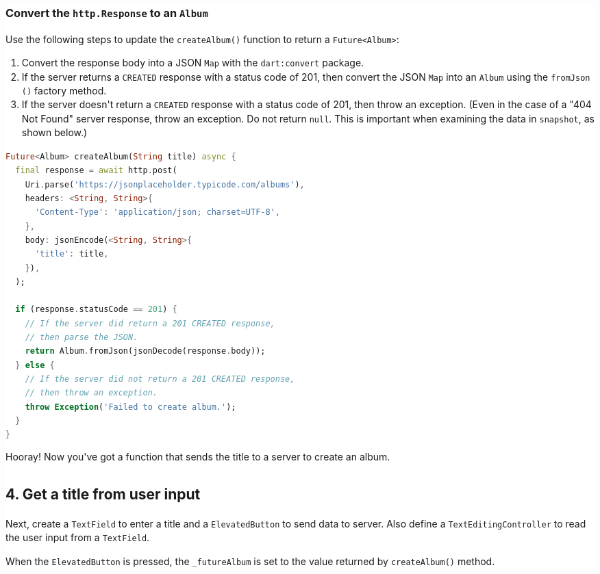 ### Convert the `http.Response` to an `Album`

Use the following steps to update the `createAlbum()`
function to return a `Future<Album>`:

  1. Convert the response body into a JSON `Map` with the
     `dart:convert` package.
  2. If the server returns a `CREATED` response with a status
     code of 201, then convert the JSON `Map` into an `Album`
     using the `fromJson()` factory method.
  3. If the server doesn't return a `CREATED` response with a
     status code of 201, then throw an exception.
     (Even in the case of a "404 Not Found" server response,
     throw an exception. Do not return `null`.
     This is important when examining
     the data in `snapshot`, as shown below.)

<?code-excerpt "lib/main.dart (createAlbum)"?>
```dart
Future<Album> createAlbum(String title) async {
  final response = await http.post(
    Uri.parse('https://jsonplaceholder.typicode.com/albums'),
    headers: <String, String>{
      'Content-Type': 'application/json; charset=UTF-8',
    },
    body: jsonEncode(<String, String>{
      'title': title,
    }),
  );

  if (response.statusCode == 201) {
    // If the server did return a 201 CREATED response,
    // then parse the JSON.
    return Album.fromJson(jsonDecode(response.body));
  } else {
    // If the server did not return a 201 CREATED response,
    // then throw an exception.
    throw Exception('Failed to create album.');
  }
}
```

Hooray! Now you've got a function that sends the title to a
server to create an album.

## 4. Get a title from user input

Next, create a `TextField` to enter a title and
a `ElevatedButton` to send data to server.
Also define a `TextEditingController` to read the
user input from a `TextField`.

When the `ElevatedButton` is pressed, the `_futureAlbum`
is set to the value returned by `createAlbum()` method.
